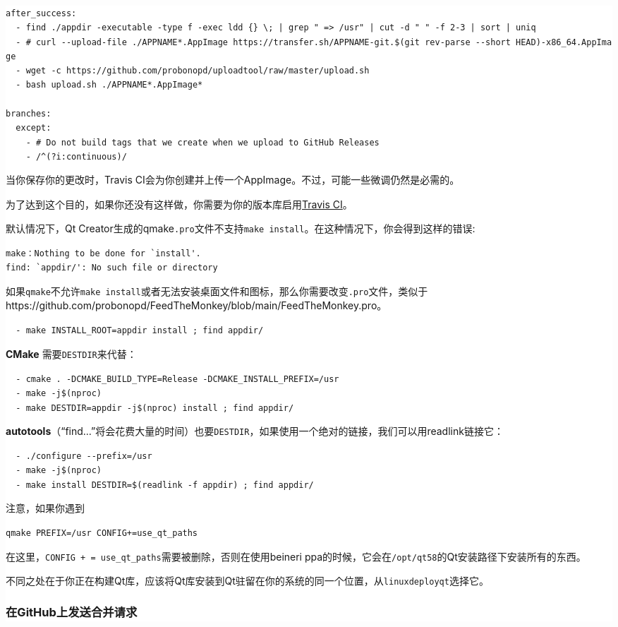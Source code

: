 ```
after_success:
  - find ./appdir -executable -type f -exec ldd {} \; | grep " => /usr" | cut -d " " -f 2-3 | sort | uniq
  - # curl --upload-file ./APPNAME*.AppImage https://transfer.sh/APPNAME-git.$(git rev-parse --short HEAD)-x86_64.AppImage
  - wget -c https://github.com/probonopd/uploadtool/raw/master/upload.sh
  - bash upload.sh ./APPNAME*.AppImage*
  
branches:
  except:
    - # Do not build tags that we create when we upload to GitHub Releases
    - /^(?i:continuous)/
```

当你保存你的更改时，Travis CI会为你创建并上传一个AppImage。不过，可能一些微调仍然是必需的。

为了达到这个目的，如果你还没有这样做，你需要为你的版本库启用[Travis CI](https://travis-ci.org/getting_started)。

默认情况下，Qt Creator生成的qmake`.pro`文件不支持`make install`。在这种情况下，你会得到这样的错误:

```
make：Nothing to be done for `install'.
find: `appdir/': No such file or directory
```

如果`qmake`不允许`make install`或者无法安装桌面文件和图标，那么你需要改变`.pro`文件，类似于https://github.com/probonopd/FeedTheMonkey/blob/main/FeedTheMonkey.pro。

```
  - make INSTALL_ROOT=appdir install ; find appdir/
```

__CMake__ 需要`DESTDIR`来代替：

```
  - cmake . -DCMAKE_BUILD_TYPE=Release -DCMAKE_INSTALL_PREFIX=/usr
  - make -j$(nproc)
  - make DESTDIR=appdir -j$(nproc) install ; find appdir/
```

__autotools__（“find...”将会花费大量的时间）也要`DESTDIR`，如果使用一个绝对的链接，我们可以用readlink链接它：

```
  - ./configure --prefix=/usr
  - make -j$(nproc)
  - make install DESTDIR=$(readlink -f appdir) ; find appdir/
```

注意，如果你遇到

```
qmake PREFIX=/usr CONFIG+=use_qt_paths
```

在这里，`CONFIG + = use_qt_paths`需要被删除，否则在使用beineri ppa的时候，它会在`/opt/qt58`的Qt安装路径下安装所有的东西。

不同之处在于你正在构建Qt库，应该将Qt库安装到Qt驻留在你的系统的同一个位置，从`linuxdeployqt`选择它。

### 在GitHub上发送合并请求
